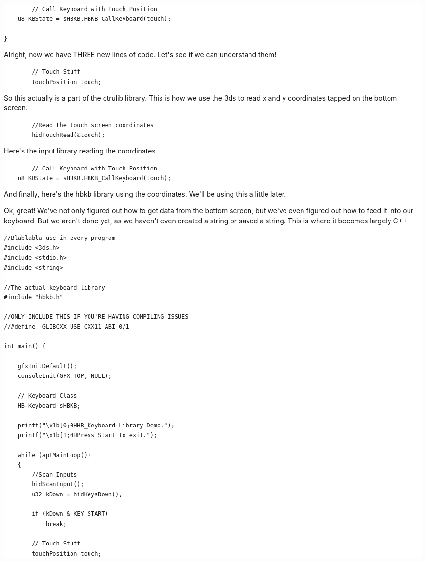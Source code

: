 ````
		// Call Keyboard with Touch Position
    u8 KBState = sHBKB.HBKB_CallKeyboard(touch);

}
````
Alright, now we have THREE new lines of code. Let's see if we can understand them!



````
		// Touch Stuff
		touchPosition touch;
````
So this actually is a part of the ctrulib library. This is how we use the 3ds to read x and y coordinates tapped on the bottom screen.


````
		//Read the touch screen coordinates
		hidTouchRead(&touch);
````
Here's the input library reading the coordinates.

````
		// Call Keyboard with Touch Position
    u8 KBState = sHBKB.HBKB_CallKeyboard(touch);
````
And finally, here's the hbkb library using the coordinates. We'll be using this a little later.

Ok, great! We've not only figured out how to get data from the bottom screen, but we've even figured out how to feed it into our keyboard. But we aren't done yet, as we haven't even created a string or saved a string. This is where it becomes largely C++.

````
//Blablabla use in every program
#include <3ds.h>
#include <stdio.h>
#include <string>

//The actual keyboard library
#include "hbkb.h"

//ONLY INCLUDE THIS IF YOU'RE HAVING COMPILING ISSUES
//#define _GLIBCXX_USE_CXX11_ABI 0/1

int main() {

	gfxInitDefault();
	consoleInit(GFX_TOP, NULL);

	// Keyboard Class
	HB_Keyboard sHBKB;

	printf("\x1b[0;0HHB_Keyboard Library Demo.");
	printf("\x1b[1;0HPress Start to exit.");

	while (aptMainLoop())
	{
		//Scan Inputs
		hidScanInput();
		u32 kDown = hidKeysDown();

		if (kDown & KEY_START) 
			break;
			
		// Touch Stuff
		touchPosition touch;

````